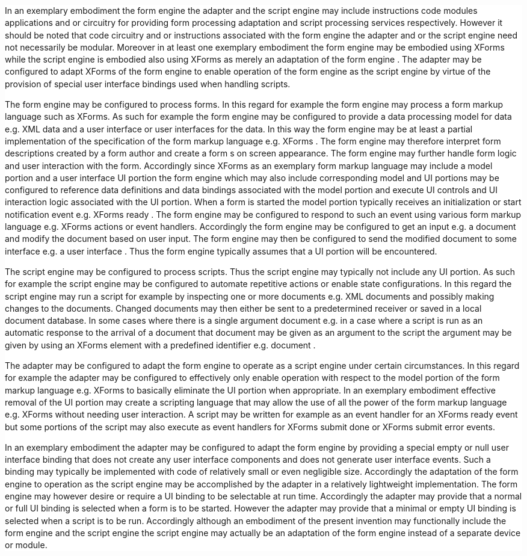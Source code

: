 In an exemplary embodiment the form engine the adapter and the script engine may include instructions code modules applications and or circuitry for providing form processing adaptation and script processing services respectively. However it should be noted that code circuitry and or instructions associated with the form engine the adapter and or the script engine need not necessarily be modular. Moreover in at least one exemplary embodiment the form engine may be embodied using XForms while the script engine is embodied also using XForms as merely an adaptation of the form engine . The adapter may be configured to adapt XForms of the form engine to enable operation of the form engine as the script engine by virtue of the provision of special user interface bindings used when handling scripts.

The form engine may be configured to process forms. In this regard for example the form engine may process a form markup language such as XForms. As such for example the form engine may be configured to provide a data processing model for data e.g. XML data and a user interface or user interfaces for the data. In this way the form engine may be at least a partial implementation of the specification of the form markup language e.g. XForms . The form engine may therefore interpret form descriptions created by a form author and create a form s on screen appearance. The form engine may further handle form logic and user interaction with the form. Accordingly since XForms as an exemplary form markup language may include a model portion and a user interface UI portion the form engine which may also include corresponding model and UI portions may be configured to reference data definitions and data bindings associated with the model portion and execute UI controls and UI interaction logic associated with the UI portion. When a form is started the model portion typically receives an initialization or start notification event e.g. XForms ready . The form engine may be configured to respond to such an event using various form markup language e.g. XForms actions or event handlers. Accordingly the form engine may be configured to get an input e.g. a document and modify the document based on user input. The form engine may then be configured to send the modified document to some interface e.g. a user interface . Thus the form engine typically assumes that a UI portion will be encountered.

The script engine may be configured to process scripts. Thus the script engine may typically not include any UI portion. As such for example the script engine may be configured to automate repetitive actions or enable state configurations. In this regard the script engine may run a script for example by inspecting one or more documents e.g. XML documents and possibly making changes to the documents. Changed documents may then either be sent to a predetermined receiver or saved in a local document database. In some cases where there is a single argument document e.g. in a case where a script is run as an automatic response to the arrival of a document that document may be given as an argument to the script the argument may be given by using an XForms element with a predefined identifier e.g. document .

The adapter may be configured to adapt the form engine to operate as a script engine under certain circumstances. In this regard for example the adapter may be configured to effectively only enable operation with respect to the model portion of the form markup language e.g. XForms to basically eliminate the UI portion when appropriate. In an exemplary embodiment effective removal of the UI portion may create a scripting language that may allow the use of all the power of the form markup language e.g. XForms without needing user interaction. A script may be written for example as an event handler for an XForms ready event but some portions of the script may also execute as event handlers for XForms submit done or XForms submit error events.

In an exemplary embodiment the adapter may be configured to adapt the form engine by providing a special empty or null user interface binding that does not create any user interface components and does not generate user interface events. Such a binding may typically be implemented with code of relatively small or even negligible size. Accordingly the adaptation of the form engine to operation as the script engine may be accomplished by the adapter in a relatively lightweight implementation. The form engine may however desire or require a UI binding to be selectable at run time. Accordingly the adapter may provide that a normal or full UI binding is selected when a form is to be started. However the adapter may provide that a minimal or empty UI binding is selected when a script is to be run. Accordingly although an embodiment of the present invention may functionally include the form engine and the script engine the script engine may actually be an adaptation of the form engine instead of a separate device or module.
